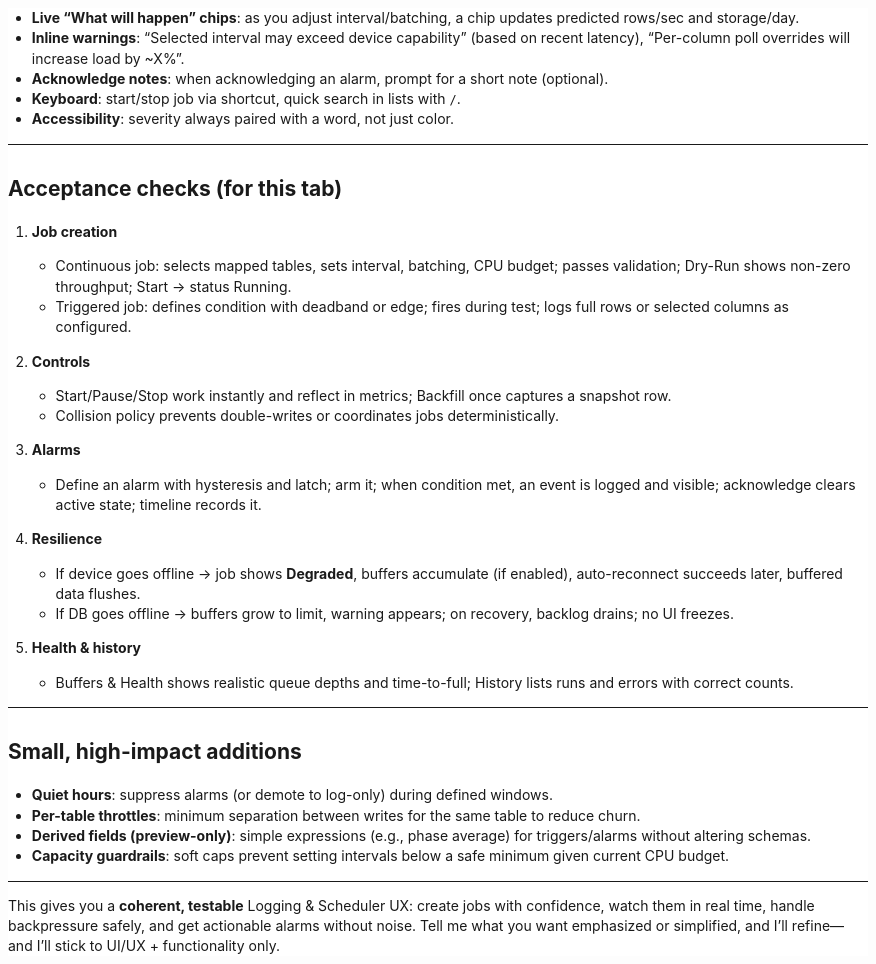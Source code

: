 - **Live “What will happen” chips**: as you adjust interval/batching, a chip updates predicted rows/sec and storage/day.
- **Inline warnings**: “Selected interval may exceed device capability” (based on recent latency), “Per-column poll overrides will increase load by \~X%”.
- **Acknowledge notes**: when acknowledging an alarm, prompt for a short note (optional).
- **Keyboard**: start/stop job via shortcut, quick search in lists with `/`.
- **Accessibility**: severity always paired with a word, not just color.

---

## Acceptance checks (for this tab)

1. **Job creation**

   - Continuous job: selects mapped tables, sets interval, batching, CPU budget; passes validation; Dry-Run shows non-zero throughput; Start → status Running.
   - Triggered job: defines condition with deadband or edge; fires during test; logs full rows or selected columns as configured.

2. **Controls**

   - Start/Pause/Stop work instantly and reflect in metrics; Backfill once captures a snapshot row.
   - Collision policy prevents double-writes or coordinates jobs deterministically.

3. **Alarms**

   - Define an alarm with hysteresis and latch; arm it; when condition met, an event is logged and visible; acknowledge clears active state; timeline records it.

4. **Resilience**

   - If device goes offline → job shows **Degraded**, buffers accumulate (if enabled), auto-reconnect succeeds later, buffered data flushes.
   - If DB goes offline → buffers grow to limit, warning appears; on recovery, backlog drains; no UI freezes.

5. **Health & history**

   - Buffers & Health shows realistic queue depths and time-to-full; History lists runs and errors with correct counts.

---

## Small, high-impact additions

- **Quiet hours**: suppress alarms (or demote to log-only) during defined windows.
- **Per-table throttles**: minimum separation between writes for the same table to reduce churn.
- **Derived fields (preview-only)**: simple expressions (e.g., phase average) for triggers/alarms without altering schemas.
- **Capacity guardrails**: soft caps prevent setting intervals below a safe minimum given current CPU budget.

---

This gives you a **coherent, testable** Logging & Scheduler UX: create jobs with confidence, watch them in real time, handle backpressure safely, and get actionable alarms without noise. Tell me what you want emphasized or simplified, and I’ll refine—and I’ll stick to UI/UX + functionality only.
